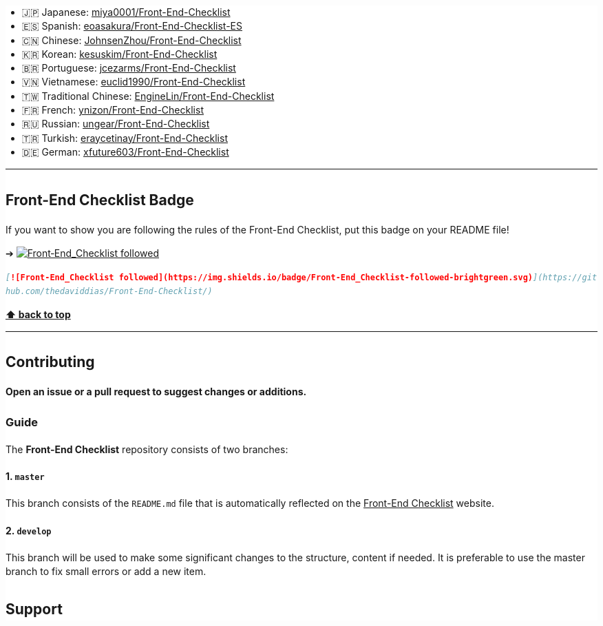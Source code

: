 * 🇯🇵 Japanese: [miya0001/Front-End-Checklist](https://github.com/miya0001/Front-End-Checklist)
* 🇪🇸 Spanish: [eoasakura/Front-End-Checklist-ES](https://github.com/eoasakura/Front-End-Checklist-ES)
* 🇨🇳 Chinese: [JohnsenZhou/Front-End-Checklist](https://github.com/JohnsenZhou/Front-End-Checklist)
* 🇰🇷 Korean: [kesuskim/Front-End-Checklist](https://github.com/kesuskim/Front-End-Checklist)
* 🇧🇷 Portuguese: [jcezarms/Front-End-Checklist](https://github.com/jcezarms/Front-End-Checklist)
* 🇻🇳 Vietnamese: [euclid1990/Front-End-Checklist](https://github.com/euclid1990/Front-End-Checklist)
* 🇹🇼 Traditional Chinese: [EngineLin/Front-End-Checklist](https://github.com/EngineLin/Front-End-Checklist)
* 🇫🇷 French: [ynizon/Front-End-Checklist](https://github.com/ynizon/Front-End-Checklist)
* 🇷🇺 Russian: [ungear/Front-End-Checklist](https://github.com/ungear/Front-End-Checklist)
* 🇹🇷 Turkish: [eraycetinay/Front-End-Checklist](https://github.com/eraycetinay/Front-End-Checklist)
* 🇩🇪 German: [xfuture603/Front-End-Checklist](https://github.com/xFuture603/Front-End-Checklist)

---

## Front-End Checklist Badge

If you want to show you are following the rules of the Front-End Checklist, put this badge on your README file!

➔ [![Front‑End_Checklist followed](https://img.shields.io/badge/Front‑End_Checklist-followed-brightgreen.svg)](https://github.com/thedaviddias/Front-End-Checklist/)

```md
[![Front‑End_Checklist followed](https://img.shields.io/badge/Front‑End_Checklist-followed-brightgreen.svg)](https://github.com/thedaviddias/Front-End-Checklist/)
```

**[⬆ back to top](#table-of-contents)**

---

## Contributing

**Open an issue or a pull request to suggest changes or additions.**

### Guide

The **Front-End Checklist** repository consists of two branches:

#### 1. `master`

This branch consists of the `README.md` file that is automatically reflected on the [Front-End Checklist](https://frontendchecklist.io) website.

#### 2. `develop`

This branch will be used to make some significant changes to the structure, content if needed. It is preferable to use the master branch to fix small errors or add a new item.

## Support
